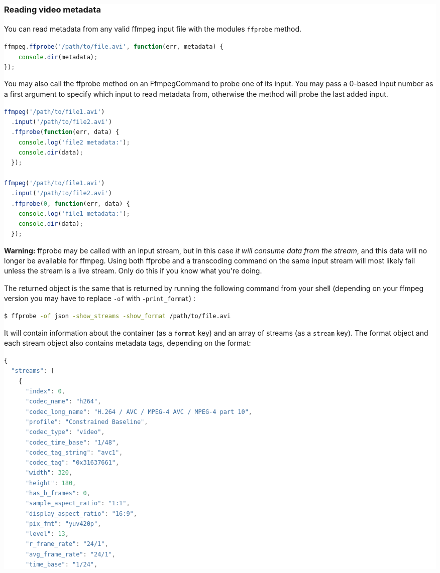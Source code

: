 
### Reading video metadata

You can read metadata from any valid ffmpeg input file with the modules `ffprobe` method.

```js
ffmpeg.ffprobe('/path/to/file.avi', function(err, metadata) {
    console.dir(metadata);
});
```

You may also call the ffprobe method on an FfmpegCommand to probe one of its input.  You may pass a 0-based input number as a first argument to specify which input to read metadata from, otherwise the method will probe the last added input.

```js
ffmpeg('/path/to/file1.avi')
  .input('/path/to/file2.avi')
  .ffprobe(function(err, data) {
    console.log('file2 metadata:');
    console.dir(data);
  });

ffmpeg('/path/to/file1.avi')
  .input('/path/to/file2.avi')
  .ffprobe(0, function(err, data) {
    console.log('file1 metadata:');
    console.dir(data);
  });
```

**Warning:** ffprobe may be called with an input stream, but in this case *it will consume data from the stream*, and this data will no longer be available for ffmpeg.  Using both ffprobe and a transcoding command on the same input stream will most likely fail unless the stream is a live stream.  Only do this if you know what you're doing.

The returned object is the same that is returned by running the following command from your shell (depending on your ffmpeg version you may have to replace `-of` with `-print_format`) :

```sh
$ ffprobe -of json -show_streams -show_format /path/to/file.avi
```

It will contain information about the container (as a `format` key) and an array of streams (as a `stream` key).  The format object and each stream object also contains metadata tags, depending on the format:

```js
{
  "streams": [
    {
      "index": 0,
      "codec_name": "h264",
      "codec_long_name": "H.264 / AVC / MPEG-4 AVC / MPEG-4 part 10",
      "profile": "Constrained Baseline",
      "codec_type": "video",
      "codec_time_base": "1/48",
      "codec_tag_string": "avc1",
      "codec_tag": "0x31637661",
      "width": 320,
      "height": 180,
      "has_b_frames": 0,
      "sample_aspect_ratio": "1:1",
      "display_aspect_ratio": "16:9",
      "pix_fmt": "yuv420p",
      "level": 13,
      "r_frame_rate": "24/1",
      "avg_frame_rate": "24/1",
      "time_base": "1/24",
```